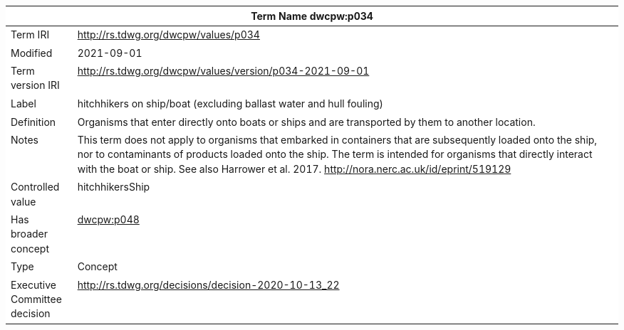 <table>
	<thead>
		<tr>
			<th colspan="2"><a id="dwcpw_p034"></a>Term Name dwcpw:p034</th>
		</tr>
	</thead>
	<tbody>
		<tr>
			<td>Term IRI</td>
			<td><a href="http://rs.tdwg.org/dwcpw/values/p034">http://rs.tdwg.org/dwcpw/values/p034</a></td>
		</tr>
		<tr>
			<td>Modified</td>
			<td>2021-09-01</td>
		</tr>
		<tr>
			<td>Term version IRI</td>
			<td><a href="http://rs.tdwg.org/dwcpw/values/version/p034-2021-09-01">http://rs.tdwg.org/dwcpw/values/version/p034-2021-09-01</a></td>
		</tr>
		<tr>
			<td>Label</td>
			<td>hitchhikers on ship/boat (excluding ballast water and hull fouling)</td>
		</tr>
		<tr>
			<td>Definition</td>
			<td>Organisms that enter directly onto boats or ships and are transported by them to another location.</td>
		</tr>
		<tr>
			<td>Notes</td>
			<td>This term does not apply to organisms that embarked in containers that are subsequently loaded onto the ship, nor to contaminants of products loaded onto the ship. The term is intended for organisms that directly interact with the boat or ship. See also Harrower et al. 2017. <a href="http://nora.nerc.ac.uk/id/eprint/519129">http://nora.nerc.ac.uk/id/eprint/519129</a></td>
		</tr>
		<tr>
			<td>Controlled value</td>
			<td>hitchhikersShip</td>
		</tr>
		<tr>
			<td>Has broader concept</td>
			<td><a href="#dwcpw_p048">dwcpw:p048</a></td>
		</tr>
		<tr>
			<td>Type</td>
			<td>Concept</td>
		</tr>
		<tr>
			<td>Executive Committee decision</td>
			<td><a href="http://rs.tdwg.org/decisions/decision-2020-10-13_22">http://rs.tdwg.org/decisions/decision-2020-10-13_22</a></td>
		</tr>
	</tbody>
</table>

